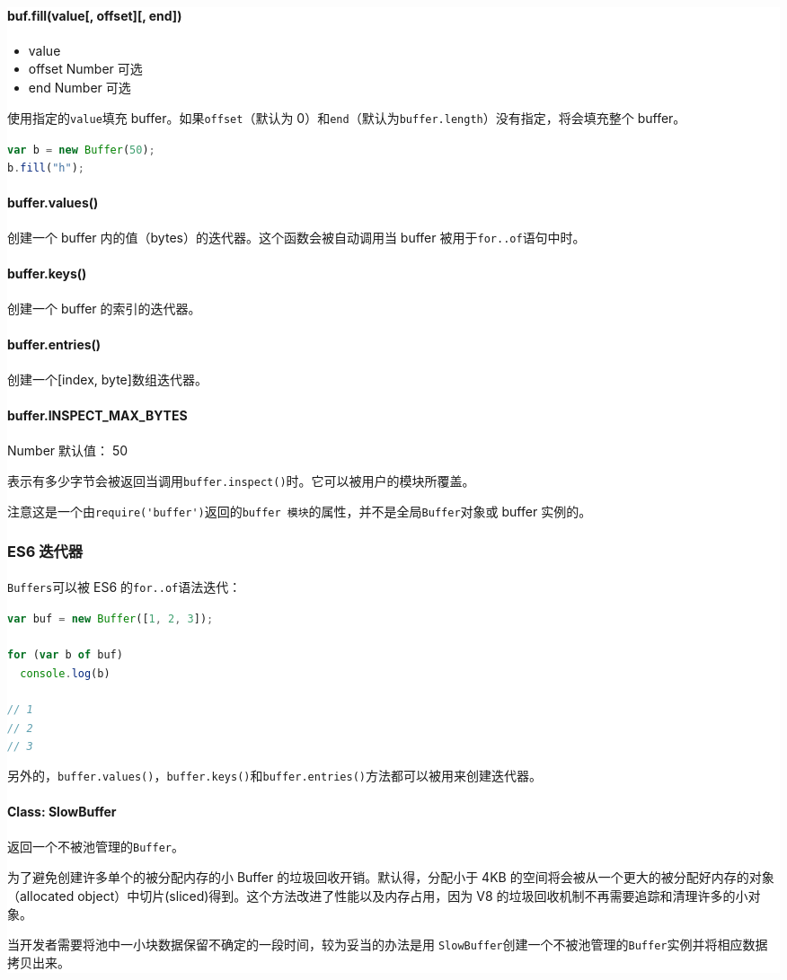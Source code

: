 #### buf.fill(value[, offset][, end])

*   value
*   offset Number 可选
*   end Number 可选

使用指定的`value`填充 buffer。如果`offset`（默认为 0）和`end`（默认为`buffer.length`）没有指定，将会填充整个 buffer。

```js
var b = new Buffer(50);
b.fill("h"); 
```

#### buffer.values()

创建一个 buffer 内的值（bytes）的迭代器。这个函数会被自动调用当 buffer 被用于`for..of`语句中时。

#### buffer.keys()

创建一个 buffer 的索引的迭代器。

#### buffer.entries()

创建一个[index, byte]数组迭代器。

#### buffer.INSPECT_MAX_BYTES

Number 默认值： 50

表示有多少字节会被返回当调用`buffer.inspect()`时。它可以被用户的模块所覆盖。

注意这是一个由`require('buffer')`返回的`buffer 模块`的属性，并不是全局`Buffer`对象或 buffer 实例的。

### ES6 迭代器

`Buffers`可以被 ES6 的`for..of`语法迭代：

```js
var buf = new Buffer([1, 2, 3]);

for (var b of buf)
  console.log(b)

// 1
// 2
// 3 
```

另外的，`buffer.values()`，`buffer.keys()`和`buffer.entries()`方法都可以被用来创建迭代器。

#### Class: SlowBuffer

返回一个不被池管理的`Buffer`。

为了避免创建许多单个的被分配内存的小 Buffer 的垃圾回收开销。默认得，分配小于 4KB 的空间将会被从一个更大的被分配好内存的对象（allocated object）中切片(sliced)得到。这个方法改进了性能以及内存占用，因为 V8 的垃圾回收机制不再需要追踪和清理许多的小对象。

当开发者需要将池中一小块数据保留不确定的一段时间，较为妥当的办法是用 `SlowBuffer`创建一个不被池管理的`Buffer`实例并将相应数据拷贝出来。
